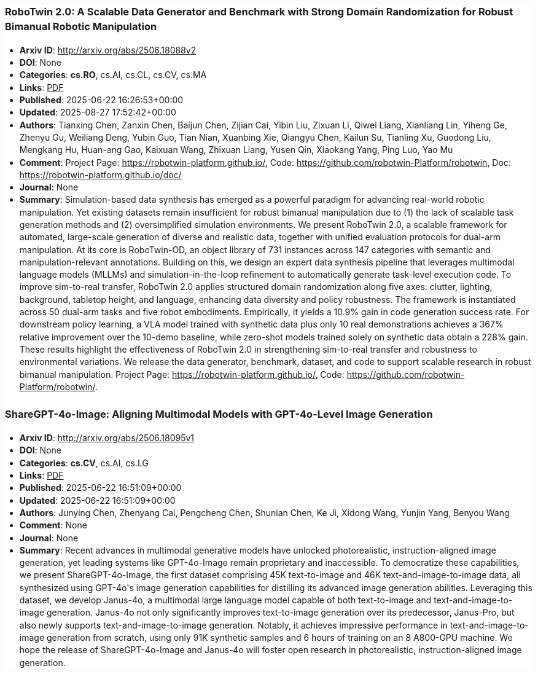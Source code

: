 

### RoboTwin 2.0: A Scalable Data Generator and Benchmark with Strong Domain Randomization for Robust Bimanual Robotic Manipulation
- **Arxiv ID**: http://arxiv.org/abs/2506.18088v2
- **DOI**: None
- **Categories**: **cs.RO**, cs.AI, cs.CL, cs.CV, cs.MA
- **Links**: [PDF](http://arxiv.org/pdf/2506.18088v2)
- **Published**: 2025-06-22 16:26:53+00:00
- **Updated**: 2025-08-27 17:52:42+00:00
- **Authors**: Tianxing Chen, Zanxin Chen, Baijun Chen, Zijian Cai, Yibin Liu, Zixuan Li, Qiwei Liang, Xianliang Lin, Yiheng Ge, Zhenyu Gu, Weiliang Deng, Yubin Guo, Tian Nian, Xuanbing Xie, Qiangyu Chen, Kailun Su, Tianling Xu, Guodong Liu, Mengkang Hu, Huan-ang Gao, Kaixuan Wang, Zhixuan Liang, Yusen Qin, Xiaokang Yang, Ping Luo, Yao Mu
- **Comment**: Project Page: https://robotwin-platform.github.io/, Code:
  https://github.com/robotwin-Platform/robotwin, Doc:
  https://robotwin-platform.github.io/doc/
- **Journal**: None
- **Summary**: Simulation-based data synthesis has emerged as a powerful paradigm for advancing real-world robotic manipulation. Yet existing datasets remain insufficient for robust bimanual manipulation due to (1) the lack of scalable task generation methods and (2) oversimplified simulation environments. We present RoboTwin 2.0, a scalable framework for automated, large-scale generation of diverse and realistic data, together with unified evaluation protocols for dual-arm manipulation. At its core is RoboTwin-OD, an object library of 731 instances across 147 categories with semantic and manipulation-relevant annotations. Building on this, we design an expert data synthesis pipeline that leverages multimodal language models (MLLMs) and simulation-in-the-loop refinement to automatically generate task-level execution code. To improve sim-to-real transfer, RoboTwin 2.0 applies structured domain randomization along five axes: clutter, lighting, background, tabletop height, and language, enhancing data diversity and policy robustness. The framework is instantiated across 50 dual-arm tasks and five robot embodiments. Empirically, it yields a 10.9% gain in code generation success rate. For downstream policy learning, a VLA model trained with synthetic data plus only 10 real demonstrations achieves a 367% relative improvement over the 10-demo baseline, while zero-shot models trained solely on synthetic data obtain a 228% gain. These results highlight the effectiveness of RoboTwin 2.0 in strengthening sim-to-real transfer and robustness to environmental variations. We release the data generator, benchmark, dataset, and code to support scalable research in robust bimanual manipulation. Project Page: https://robotwin-platform.github.io/, Code: https://github.com/robotwin-Platform/robotwin/.



### ShareGPT-4o-Image: Aligning Multimodal Models with GPT-4o-Level Image Generation
- **Arxiv ID**: http://arxiv.org/abs/2506.18095v1
- **DOI**: None
- **Categories**: **cs.CV**, cs.AI, cs.LG
- **Links**: [PDF](http://arxiv.org/pdf/2506.18095v1)
- **Published**: 2025-06-22 16:51:09+00:00
- **Updated**: 2025-06-22 16:51:09+00:00
- **Authors**: Junying Chen, Zhenyang Cai, Pengcheng Chen, Shunian Chen, Ke Ji, Xidong Wang, Yunjin Yang, Benyou Wang
- **Comment**: None
- **Journal**: None
- **Summary**: Recent advances in multimodal generative models have unlocked photorealistic, instruction-aligned image generation, yet leading systems like GPT-4o-Image remain proprietary and inaccessible. To democratize these capabilities, we present ShareGPT-4o-Image, the first dataset comprising 45K text-to-image and 46K text-and-image-to-image data, all synthesized using GPT-4o's image generation capabilities for distilling its advanced image generation abilities. Leveraging this dataset, we develop Janus-4o, a multimodal large language model capable of both text-to-image and text-and-image-to-image generation. Janus-4o not only significantly improves text-to-image generation over its predecessor, Janus-Pro, but also newly supports text-and-image-to-image generation. Notably, it achieves impressive performance in text-and-image-to-image generation from scratch, using only 91K synthetic samples and 6 hours of training on an 8 A800-GPU machine. We hope the release of ShareGPT-4o-Image and Janus-4o will foster open research in photorealistic, instruction-aligned image generation.
